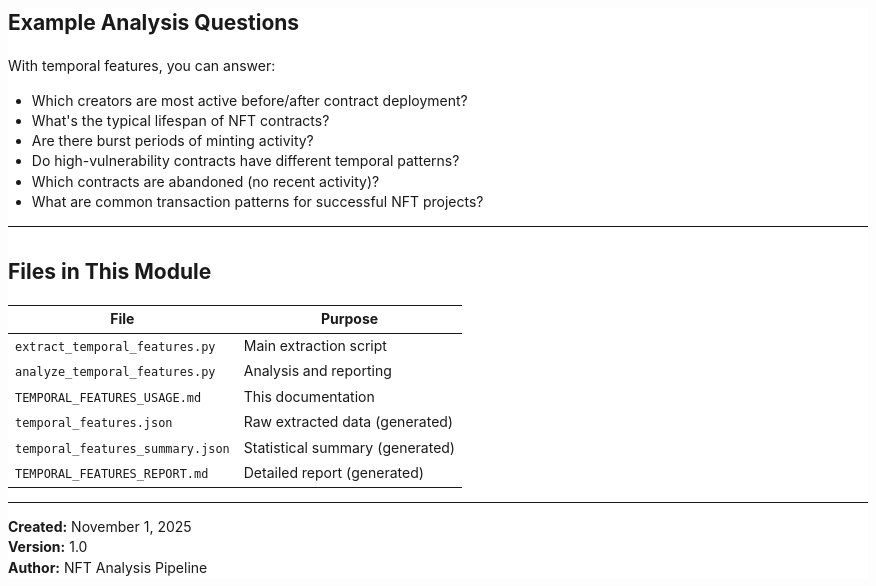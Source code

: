 
## Example Analysis Questions

With temporal features, you can answer:

- Which creators are most active before/after contract deployment?
- What's the typical lifespan of NFT contracts?
- Are there burst periods of minting activity?
- Do high-vulnerability contracts have different temporal patterns?
- Which contracts are abandoned (no recent activity)?
- What are common transaction patterns for successful NFT projects?

---

## Files in This Module

| File | Purpose |
|------|---------|
| `extract_temporal_features.py` | Main extraction script |
| `analyze_temporal_features.py` | Analysis and reporting |
| `TEMPORAL_FEATURES_USAGE.md` | This documentation |
| `temporal_features.json` | Raw extracted data (generated) |
| `temporal_features_summary.json` | Statistical summary (generated) |
| `TEMPORAL_FEATURES_REPORT.md` | Detailed report (generated) |

---

**Created:** November 1, 2025  
**Version:** 1.0  
**Author:** NFT Analysis Pipeline
